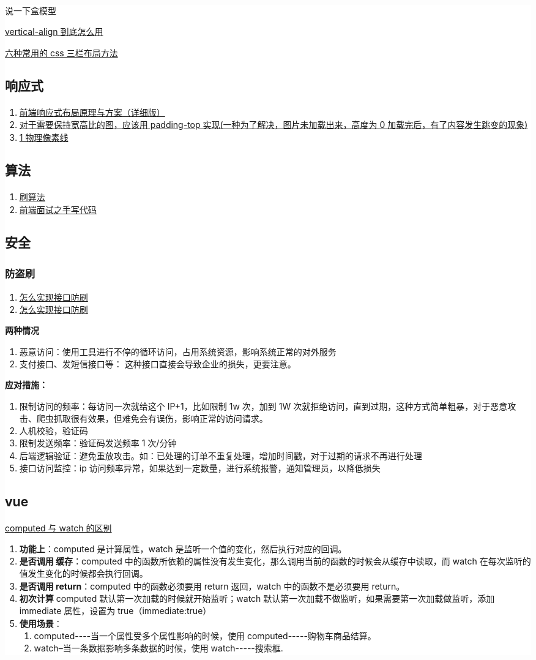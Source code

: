 说一下盒模型

<a href="https://www.jianshu.com/p/ce7e4a997a2c" target="_blank" >vertical-align 到底怎么用</a>

<a href="https://blog.csdn.net/qq_52340302/article/details/119238781" target="_blank" >六种常用的 css 三栏布局方法</a>

## 响应式

1. <a href="https://juejin.cn/post/6844903814332432397" target="_blank" >前端响应式布局原理与方案（详细版）</a>
2. <a href="https://juejin.cn/post/6844903814332432397#:~:text=%E5%AF%B9%E4%BA%8E%E9%9C%80%E8%A6%81%E4%BF%9D%E6%8C%81%E5%AE%BD%E9%AB%98%E6%AF%94%E7%9A%84%E5%9B%BE%EF%BC%8C%E5%BA%94%E8%AF%A5%E7%94%A8padding%2Dtop%E5%AE%9E%E7%8E%B0" target="_blank" >对于需要保持宽高比的图，应该用 padding-top 实现(一种为了解决，图片未加载出来，高度为 0 加载完后，有了内容发生跳变的现象)</a>
3. <a href="https://juejin.cn/post/6844903814332432397#:~:text=1%E7%89%A9%E7%90%86%E5%83%8F%E7%B4%A0%E7%BA%BF%EF%BC%88%E4%B9%9F%E5%B0%B1%E6%98%AF%E6%99%AE%E9%80%9A%E5%B1%8F%E5%B9%95%E4%B8%8B1px%2C%E9%AB%98%E6%B8%85%E5%B1%8F%E5%B9%95%E4%B8%8B0.5px%E7%9A%84%E6%83%85%E5%86%B5%EF%BC%89%E9%87%87%E7%94%A8transform%E5%B1%9E%E6%80%A7scale%E5%AE%9E%E7%8E%B0" target="_blank" >1 物理像素线</a>

## 算法

1. <a href="https://www.nowcoder.com/exam/oj?tab=%E7%AE%97%E6%B3%95%E7%AF%87&topicId=295" target="_blank" >刷算法</a>
2. <a href="https://juejin.cn/post/6844903846779551751" target="_blank" >前端面试之手写代码</a>

## 安全

### 防盗刷

1. <a href="http://bigdata.ctocio.com.cn/bigdata/2022/0506/157700.html" target="_blank" >怎么实现接口防刷</a>
2. <a href="https://blog.csdn.net/liujiango/article/details/107372364" target="_blank" >怎么实现接口防刷</a>

**两种情况**

1. 恶意访问：使用工具进行不停的循环访问，占用系统资源，影响系统正常的对外服务
2. 支付接口、发短信接口等： 这种接口直接会导致企业的损失，更要注意。

**应对措施：**

1. 限制访问的频率：每访问一次就给这个 IP+1，比如限制 1w 次，加到 1W 次就拒绝访问，直到过期，这种方式简单粗暴，对于恶意攻击、爬虫抓取很有效果，但难免会有误伤，影响正常的访问请求。
2. 人机校验，验证码
3. 限制发送频率：验证码发送频率 1 次/分钟
4. 后端逻辑验证：避免重放攻击。如：已处理的订单不重复处理，增加时间戳，对于过期的请求不再进行处理
5. 接口访问监控：ip 访问频率异常，如果达到一定数量，进行系统报警，通知管理员，以降低损失

## vue

<a href="https://blog.csdn.net/weixin_45743636/article/details/118100951" target="_blank" >computed 与 watch 的区别</a>

1. **功能上**：computed 是计算属性，watch 是监听一个值的变化，然后执行对应的回调。
2. **是否调用 缓存**：computed 中的函数所依赖的属性没有发生变化，那么调用当前的函数的时候会从缓存中读取，而 watch 在每次监听的值发生变化的时候都会执行回调。
3. **是否调用 return**：computed 中的函数必须要用 return 返回，watch 中的函数不是必须要用 return。
4. **初次计算** computed 默认第一次加载的时候就开始监听；watch 默认第一次加载不做监听，如果需要第一次加载做监听，添加 immediate 属性，设置为 true（immediate:true）
5. **使用场景**：
   1. computed----当一个属性受多个属性影响的时候，使用 computed-----购物车商品结算。
   2. watch–当一条数据影响多条数据的时候，使用 watch-----搜索框.
